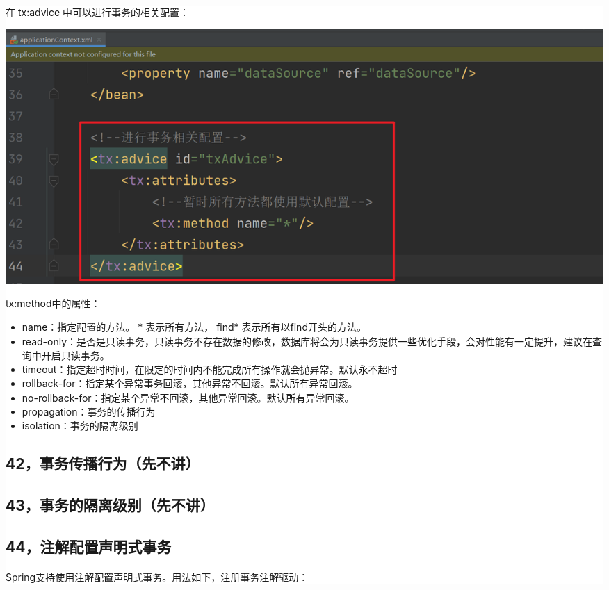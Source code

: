 

在 tx:advice 中可以进行事务的相关配置：

![1722821843529](./assets/1722821843529.png)



tx:method中的属性：

- name：指定配置的方法。 * 表示所有方法， find* 表示所有以find开头的方法。
- read-only：是否是只读事务，只读事务不存在数据的修改，数据库将会为只读事务提供一些优化手段，会对性能有一定提升，建议在查询中开启只读事务。
- timeout：指定超时时间，在限定的时间内不能完成所有操作就会抛异常。默认永不超时
- rollback-for：指定某个异常事务回滚，其他异常不回滚。默认所有异常回滚。
- no-rollback-for：指定某个异常不回滚，其他异常回滚。默认所有异常回滚。
- propagation：事务的传播行为
- isolation：事务的隔离级别 





## 42，事务传播行为（先不讲）



## 43，事务的隔离级别（先不讲）



## 44，注解配置声明式事务



Spring支持使用注解配置声明式事务。用法如下，注册事务注解驱动：
